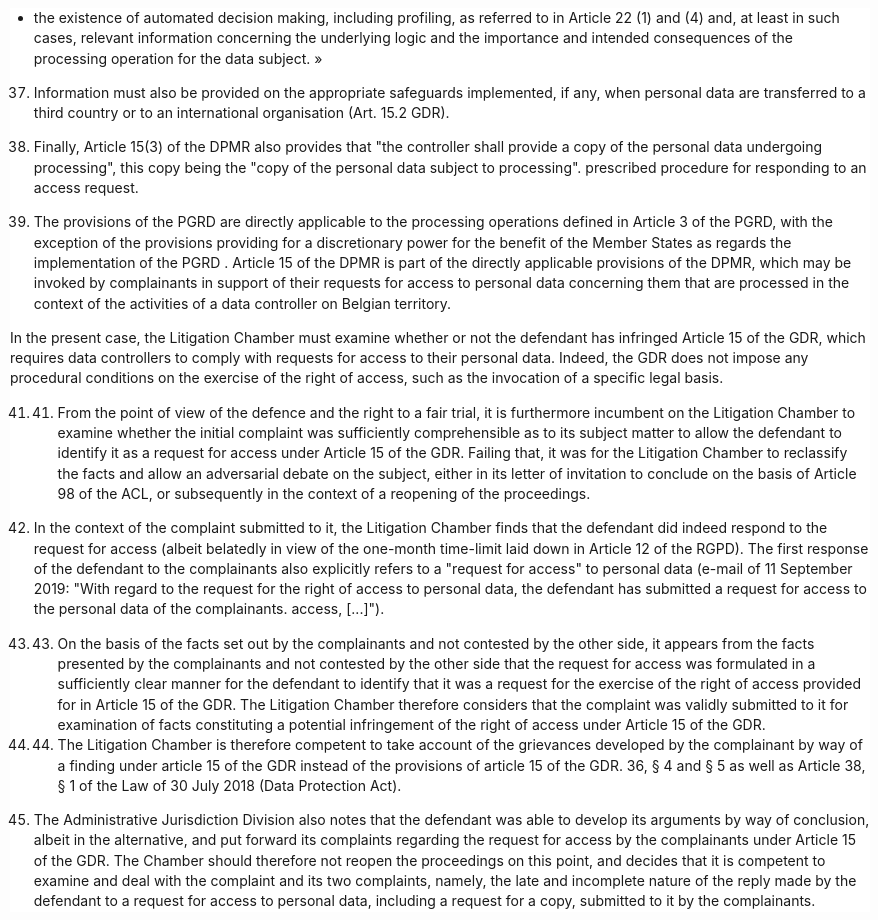 - the existence of automated decision making, including profiling, as referred to in Article 22 (1) and (4) and, at least in such cases, relevant information concerning the underlying logic and the importance and intended consequences of the processing operation for the data subject. »  

37.	Information must also be provided on the appropriate safeguards implemented, if any, when personal data are transferred to a third country or to an international organisation (Art. 15.2 GDR). 

38.	Finally, Article 15(3) of the DPMR also provides that "the controller shall provide a copy of the personal data undergoing processing", this copy being the "copy of the personal data subject to processing". 
prescribed procedure for responding to an access request.  

39.	The provisions of the PGRD are directly applicable to the processing operations defined in Article 3 of the PGRD, with the exception of the provisions providing for a discretionary power for the benefit of the Member States as regards the implementation of the PGRD . Article 15 of the DPMR is part of the directly applicable provisions of the DPMR, which may be invoked by complainants in support of their requests for access to personal data concerning them that are processed in the context of the activities of a data controller on Belgian territory.  

In the present case, the Litigation Chamber must examine whether or not the defendant has infringed Article 15 of the GDR, which requires data controllers to comply with requests for access to their personal data. Indeed, the GDR does not impose any procedural conditions on the exercise of the right of access, such as the invocation of a specific legal basis.  

41.	41. From the point of view of the defence and the right to a fair trial, it is furthermore incumbent on the Litigation Chamber to examine whether the initial complaint was sufficiently comprehensible as to its subject matter to allow the defendant to identify it as a request for access under Article 15 of the GDR. Failing that, it was for the Litigation Chamber to reclassify the facts and allow an adversarial debate on the subject, either in its letter of invitation to conclude on the basis of Article 98 of the ACL, or subsequently in the context of a reopening of the proceedings. 

42.	In the context of the complaint submitted to it, the Litigation Chamber finds that the defendant did indeed respond to the request for access (albeit belatedly in view of the one-month time-limit laid down in Article 12 of the RGPD). The first response of the defendant to the complainants also explicitly refers to a "request for access" to personal data (e-mail of 11 September 2019: "With regard to the request for the right of access to personal data, the defendant has submitted a request for access to the personal data of the complainants. 
access, \[...\]").  

43.	43. On the basis of the facts set out by the complainants and not contested by the other side, it appears from the facts presented by the complainants and not contested by the other side that the request for access was formulated in a sufficiently clear manner for the defendant to identify that it was a request for the exercise of the right of access provided for in Article 15 of the GDR. The Litigation Chamber therefore considers that the complaint was validly submitted to it for examination of facts constituting a potential infringement of the right of access under Article 15 of the GDR.  

44.	44. The Litigation Chamber is therefore competent to take account of the grievances developed by the complainant by way of a finding under article 15 of the GDR instead of the provisions of article 15 of the GDR. 
36, § 4 and § 5 as well as Article 38, § 1 of the Law of 30 July 2018 (Data Protection Act).     

45.	The Administrative Jurisdiction Division also notes that the defendant was able to develop its arguments by way of conclusion, albeit in the alternative, and put forward its complaints regarding the request for access by the complainants under Article 15 of the GDR. The Chamber should therefore not reopen the proceedings on this point, and decides that it is competent to examine and deal with the complaint and its two complaints, namely, the late and incomplete nature of the reply made by the defendant to a request for access to personal data, including a request for a copy, submitted to it by the complainants. 
